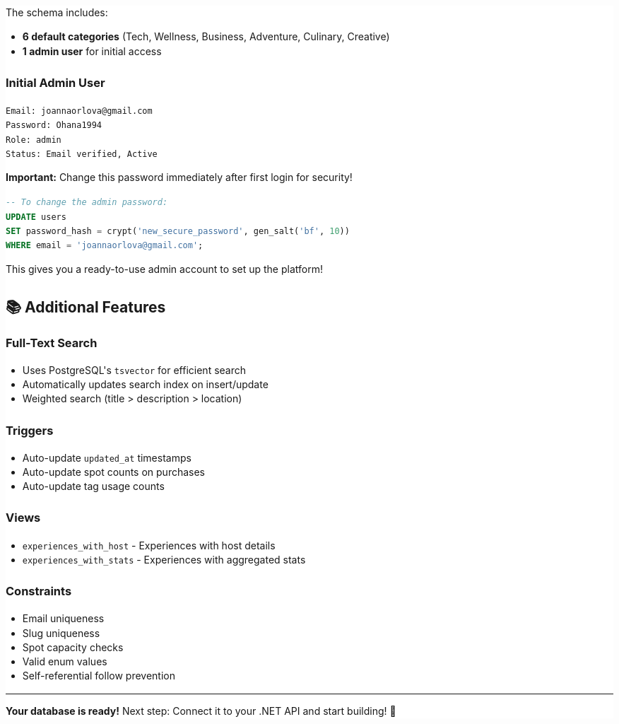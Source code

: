 The schema includes:
- **6 default categories** (Tech, Wellness, Business, Adventure, Culinary, Creative)
- **1 admin user** for initial access

### Initial Admin User

```
Email: joannaorlova@gmail.com
Password: Ohana1994
Role: admin
Status: Email verified, Active
```

**Important:** Change this password immediately after first login for security!

```sql
-- To change the admin password:
UPDATE users 
SET password_hash = crypt('new_secure_password', gen_salt('bf', 10))
WHERE email = 'joannaorlova@gmail.com';
```

This gives you a ready-to-use admin account to set up the platform!

## 📚 Additional Features

### Full-Text Search
- Uses PostgreSQL's `tsvector` for efficient search
- Automatically updates search index on insert/update
- Weighted search (title > description > location)

### Triggers
- Auto-update `updated_at` timestamps
- Auto-update spot counts on purchases
- Auto-update tag usage counts

### Views
- `experiences_with_host` - Experiences with host details
- `experiences_with_stats` - Experiences with aggregated stats

### Constraints
- Email uniqueness
- Slug uniqueness
- Spot capacity checks
- Valid enum values
- Self-referential follow prevention

---

**Your database is ready!** Next step: Connect it to your .NET API and start building! 🚀

